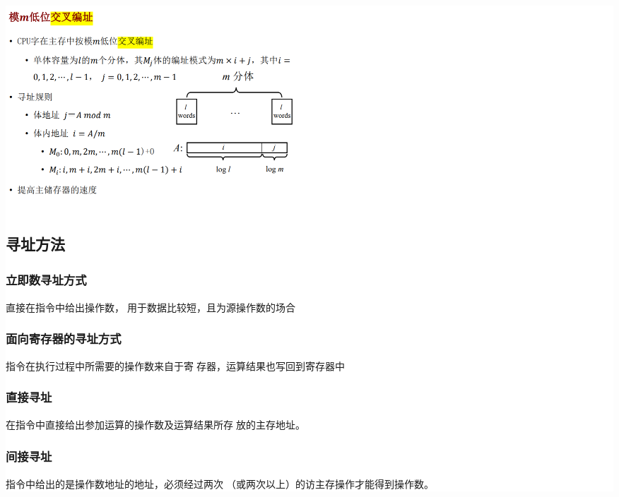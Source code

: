 <img src="考点整理/image-20220616084120703.png" alt="image-20220616084120703" style="zoom:50%;" />



## 寻址方法

### 立即数寻址方式

直接在指令中给出操作数， 用于数据比较短，且为源操作数的场合 

### 面向寄存器的寻址方式

指令在执行过程中所需要的操作数来自于寄 存器，运算结果也写回到寄存器中

### 直接寻址

在指令中直接给出参加运算的操作数及运算结果所存 放的主存地址。 

### 间接寻址

指令中给出的是操作数地址的地址，必须经过两次 （或两次以上）的访主存操作才能得到操作数。 


